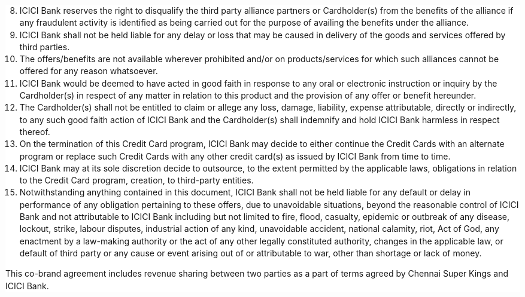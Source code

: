 8. ICICI Bank reserves the right to disqualify the third party alliance partners or Cardholder(s) from the benefits of the alliance if any fraudulent activity is identified as being carried out for the purpose of availing the benefits under the alliance.
9. ICICI Bank shall not be held liable for any delay or loss that may be caused in delivery of the goods and services offered by third parties.
10. The offers/benefits are not available wherever prohibited and/or on products/services for which such alliances cannot be offered for any reason whatsoever.
11. ICICI Bank would be deemed to have acted in good faith in response to any oral or electronic instruction or inquiry by the Cardholder(s) in respect of any matter in relation to this product and the provision of any offer or benefit hereunder.
12. The Cardholder(s) shall not be entitled to claim or allege any loss, damage, liability, expense attributable, directly or indirectly, to any such good faith action of ICICI Bank and the Cardholder(s) shall indemnify and hold ICICI Bank harmless in respect thereof.
13. On the termination of this Credit Card program, ICICI Bank may decide to either continue the Credit Cards with an alternate program or replace such Credit Cards with any other credit card(s) as issued by ICICI Bank from time to time.
14. ICICI Bank may at its sole discretion decide to outsource, to the extent permitted by the applicable laws, obligations in relation to the Credit Card program, creation, to third-party entities.
15. Notwithstanding anything contained in this document, ICICI Bank shall not be held liable for any default or delay in performance of any obligation pertaining to these offers, due to unavoidable situations, beyond the reasonable control of ICICI Bank and not attributable to ICICI Bank including but not limited to fire, flood, casualty, epidemic or outbreak of any disease, lockout, strike, labour disputes, industrial action of any kind, unavoidable accident, national calamity, riot, Act of God, any enactment by a law-making authority or the act of any other legally constituted authority, changes in the applicable law, or default of third party or any cause or event arising out of or attributable to war, other than shortage or lack of money.

This co-brand agreement includes revenue sharing between two parties as a part of terms agreed by Chennai Super Kings and ICICI Bank.
